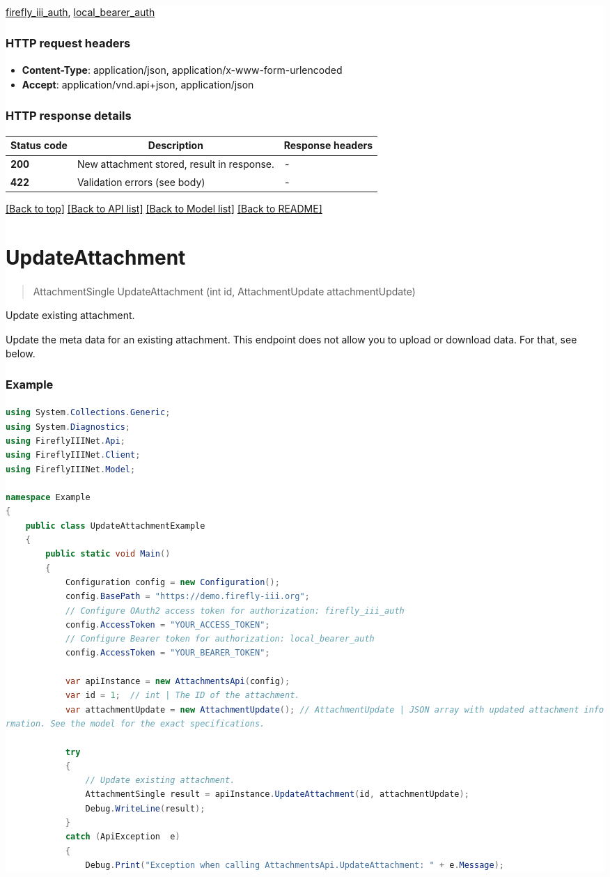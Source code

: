 [firefly_iii_auth](../README.md#firefly_iii_auth), [local_bearer_auth](../README.md#local_bearer_auth)

### HTTP request headers

 - **Content-Type**: application/json, application/x-www-form-urlencoded
 - **Accept**: application/vnd.api+json, application/json


### HTTP response details
| Status code | Description | Response headers |
|-------------|-------------|------------------|
| **200** | New attachment stored, result in response. |  -  |
| **422** | Validation errors (see body) |  -  |

[[Back to top]](#) [[Back to API list]](../README.md#documentation-for-api-endpoints) [[Back to Model list]](../README.md#documentation-for-models) [[Back to README]](../README.md)

<a id="updateattachment"></a>
# **UpdateAttachment**
> AttachmentSingle UpdateAttachment (int id, AttachmentUpdate attachmentUpdate)

Update existing attachment.

Update the meta data for an existing attachment. This endpoint does not allow you to upload or download data. For that, see below. 

### Example
```csharp
using System.Collections.Generic;
using System.Diagnostics;
using FireflyIIINet.Api;
using FireflyIIINet.Client;
using FireflyIIINet.Model;

namespace Example
{
    public class UpdateAttachmentExample
    {
        public static void Main()
        {
            Configuration config = new Configuration();
            config.BasePath = "https://demo.firefly-iii.org";
            // Configure OAuth2 access token for authorization: firefly_iii_auth
            config.AccessToken = "YOUR_ACCESS_TOKEN";
            // Configure Bearer token for authorization: local_bearer_auth
            config.AccessToken = "YOUR_BEARER_TOKEN";

            var apiInstance = new AttachmentsApi(config);
            var id = 1;  // int | The ID of the attachment.
            var attachmentUpdate = new AttachmentUpdate(); // AttachmentUpdate | JSON array with updated attachment information. See the model for the exact specifications.

            try
            {
                // Update existing attachment.
                AttachmentSingle result = apiInstance.UpdateAttachment(id, attachmentUpdate);
                Debug.WriteLine(result);
            }
            catch (ApiException  e)
            {
                Debug.Print("Exception when calling AttachmentsApi.UpdateAttachment: " + e.Message);
```